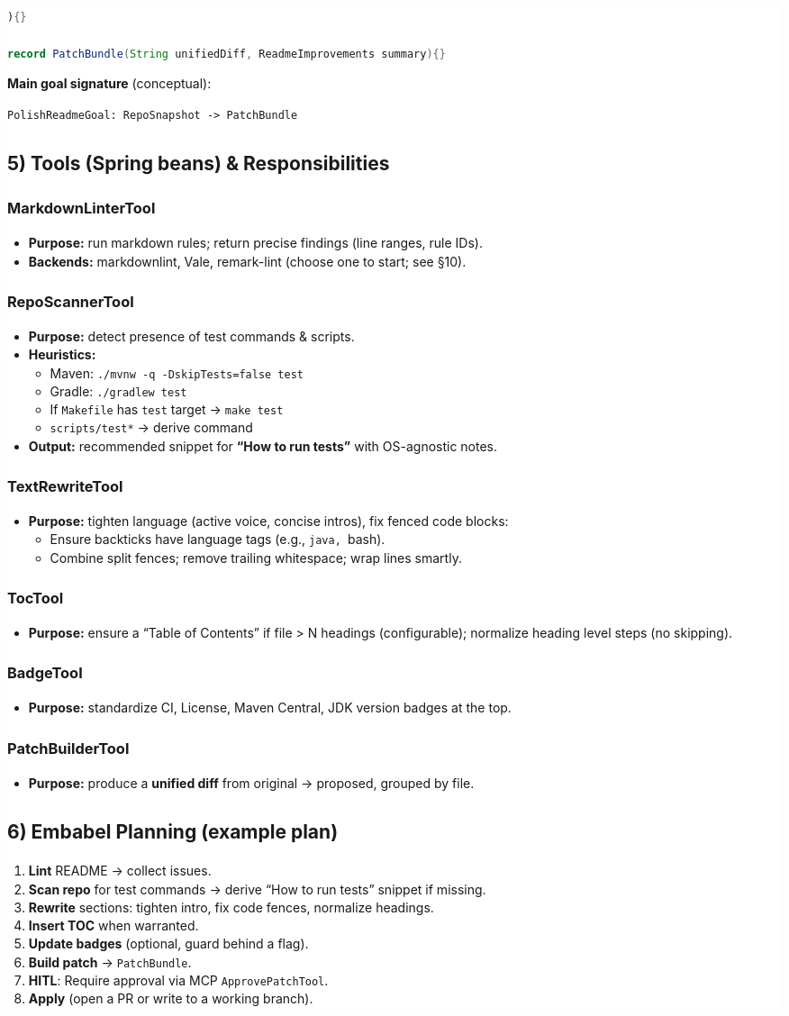 ```java
){}

record PatchBundle(String unifiedDiff, ReadmeImprovements summary){}
```

**Main goal signature** (conceptual):
```
PolishReadmeGoal: RepoSnapshot -> PatchBundle
```

## 5) Tools (Spring beans) & Responsibilities

### MarkdownLinterTool
- **Purpose:** run markdown rules; return precise findings (line ranges, rule IDs).
- **Backends:** markdownlint, Vale, remark-lint (choose one to start; see §10).

### RepoScannerTool
- **Purpose:** detect presence of test commands & scripts.
- **Heuristics:** 
  - Maven: `./mvnw -q -DskipTests=false test`
  - Gradle: `./gradlew test`
  - If `Makefile` has `test` target → `make test`
  - `scripts/test*` → derive command
- **Output:** recommended snippet for **“How to run tests”** with OS-agnostic notes.

### TextRewriteTool
- **Purpose:** tighten language (active voice, concise intros), fix fenced code blocks:
  - Ensure backticks have language tags (e.g., ```java, ```bash).
  - Combine split fences; remove trailing whitespace; wrap lines smartly.

### TocTool
- **Purpose:** ensure a “Table of Contents” if file > N headings (configurable); normalize heading level steps (no skipping).

### BadgeTool
- **Purpose:** standardize CI, License, Maven Central, JDK version badges at the top.

### PatchBuilderTool
- **Purpose:** produce a **unified diff** from original → proposed, grouped by file.

## 6) Embabel Planning (example plan)

1. **Lint** README → collect issues.
2. **Scan repo** for test commands → derive “How to run tests” snippet if missing.
3. **Rewrite** sections: tighten intro, fix code fences, normalize headings.
4. **Insert TOC** when warranted.
5. **Update badges** (optional, guard behind a flag).
6. **Build patch** → `PatchBundle`.
7. **HITL**: Require approval via MCP `ApprovePatchTool`.
8. **Apply** (open a PR or write to a working branch).
